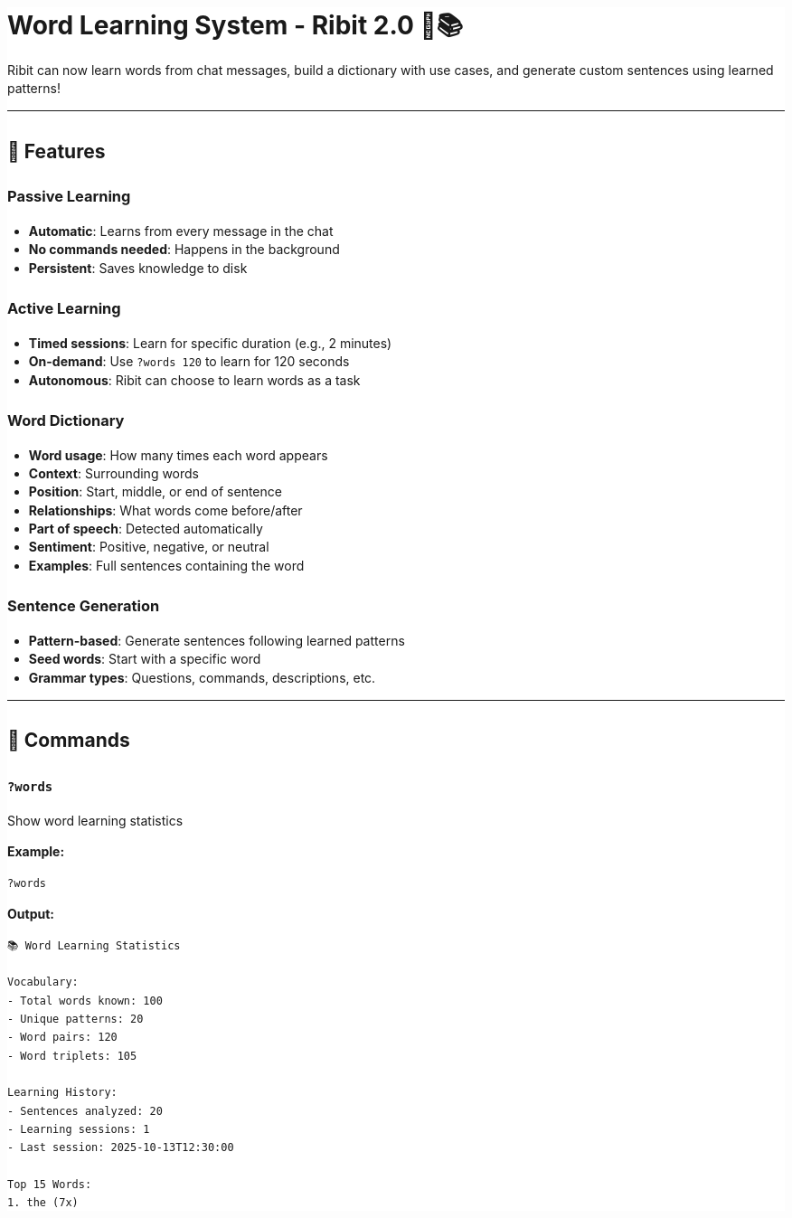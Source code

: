 # Word Learning System - Ribit 2.0 🤖📚

Ribit can now learn words from chat messages, build a dictionary with use cases, and generate custom sentences using learned patterns!

---

## 🎯 Features

### Passive Learning
- **Automatic**: Learns from every message in the chat
- **No commands needed**: Happens in the background
- **Persistent**: Saves knowledge to disk

### Active Learning
- **Timed sessions**: Learn for specific duration (e.g., 2 minutes)
- **On-demand**: Use `?words 120` to learn for 120 seconds
- **Autonomous**: Ribit can choose to learn words as a task

### Word Dictionary
- **Word usage**: How many times each word appears
- **Context**: Surrounding words
- **Position**: Start, middle, or end of sentence
- **Relationships**: What words come before/after
- **Part of speech**: Detected automatically
- **Sentiment**: Positive, negative, or neutral
- **Examples**: Full sentences containing the word

### Sentence Generation
- **Pattern-based**: Generate sentences following learned patterns
- **Seed words**: Start with a specific word
- **Grammar types**: Questions, commands, descriptions, etc.

---

## 📝 Commands

### `?words`
Show word learning statistics

**Example:**
```
?words
```

**Output:**
```
📚 Word Learning Statistics

Vocabulary:
- Total words known: 100
- Unique patterns: 20
- Word pairs: 120
- Word triplets: 105

Learning History:
- Sentences analyzed: 20
- Learning sessions: 1
- Last session: 2025-10-13T12:30:00

Top 15 Words:
1. the (7x)
```